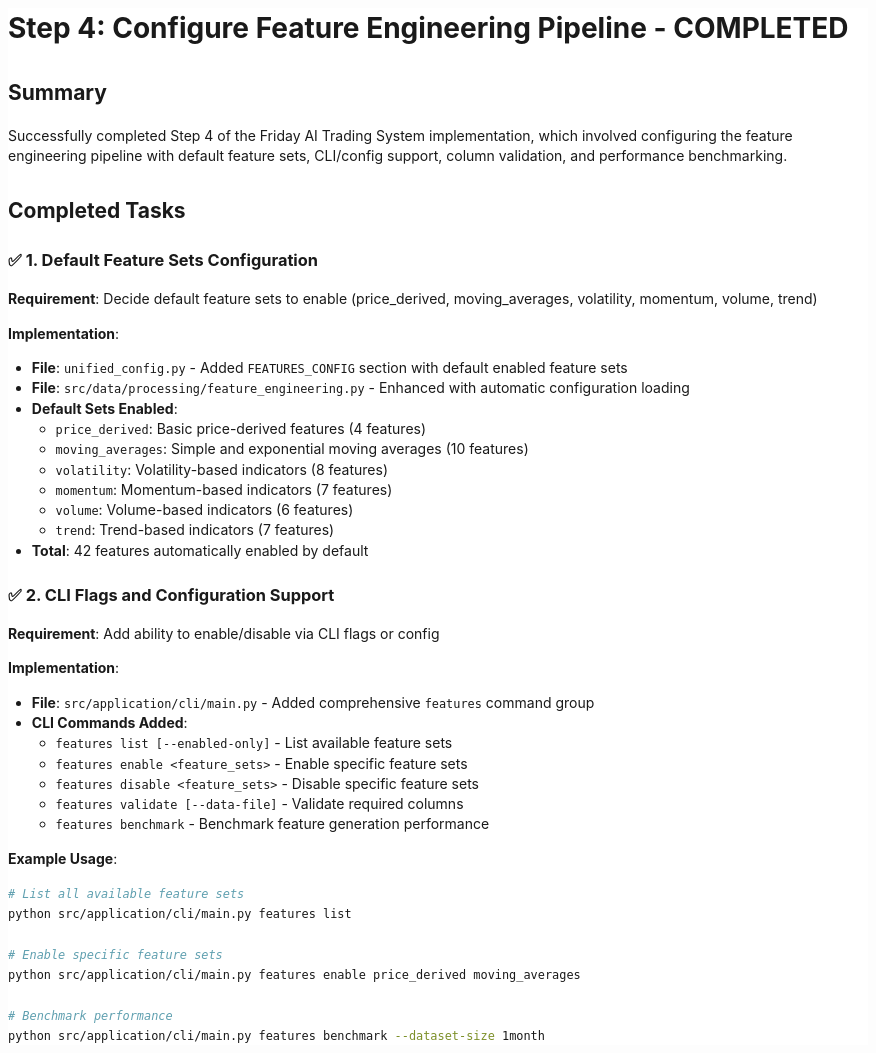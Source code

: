 # Step 4: Configure Feature Engineering Pipeline - COMPLETED

## Summary
Successfully completed Step 4 of the Friday AI Trading System implementation, which involved configuring the feature engineering pipeline with default feature sets, CLI/config support, column validation, and performance benchmarking.

## Completed Tasks

### ✅ 1. Default Feature Sets Configuration
**Requirement**: Decide default feature sets to enable (price_derived, moving_averages, volatility, momentum, volume, trend)

**Implementation**:
- **File**: `unified_config.py` - Added `FEATURES_CONFIG` section with default enabled feature sets
- **File**: `src/data/processing/feature_engineering.py` - Enhanced with automatic configuration loading
- **Default Sets Enabled**:
  - `price_derived`: Basic price-derived features (4 features)
  - `moving_averages`: Simple and exponential moving averages (10 features)  
  - `volatility`: Volatility-based indicators (8 features)
  - `momentum`: Momentum-based indicators (7 features)
  - `volume`: Volume-based indicators (6 features)
  - `trend`: Trend-based indicators (7 features)
- **Total**: 42 features automatically enabled by default

### ✅ 2. CLI Flags and Configuration Support
**Requirement**: Add ability to enable/disable via CLI flags or config

**Implementation**:
- **File**: `src/application/cli/main.py` - Added comprehensive `features` command group
- **CLI Commands Added**:
  - `features list [--enabled-only]` - List available feature sets
  - `features enable <feature_sets>` - Enable specific feature sets
  - `features disable <feature_sets>` - Disable specific feature sets  
  - `features validate [--data-file]` - Validate required columns
  - `features benchmark` - Benchmark feature generation performance

**Example Usage**:
```bash
# List all available feature sets
python src/application/cli/main.py features list

# Enable specific feature sets
python src/application/cli/main.py features enable price_derived moving_averages

# Benchmark performance
python src/application/cli/main.py features benchmark --dataset-size 1month
```
